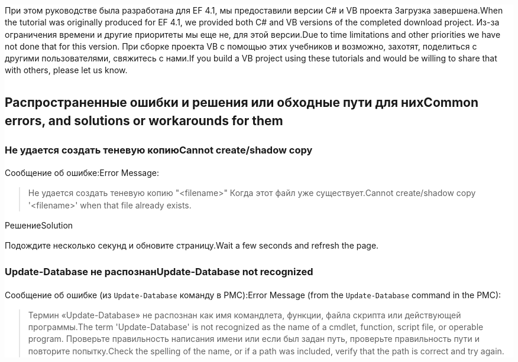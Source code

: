 <span data-ttu-id="a46ab-296">При этом руководстве была разработана для EF 4.1, мы предоставили версии C# и VB проекта Загрузка завершена.</span><span class="sxs-lookup"><span data-stu-id="a46ab-296">When the tutorial was originally produced for EF 4.1, we provided both C# and VB versions of the completed download project.</span></span> <span data-ttu-id="a46ab-297">Из-за ограничения времени и другие приоритеты мы еще не, для этой версии.</span><span class="sxs-lookup"><span data-stu-id="a46ab-297">Due to time limitations and other priorities we have not done that for this version.</span></span> <span data-ttu-id="a46ab-298">При сборке проекта VB с помощью этих учебников и возможно, захотят, поделиться с другими пользователями, свяжитесь с нами.</span><span class="sxs-lookup"><span data-stu-id="a46ab-298">If you build a VB project using these tutorials and would be willing to share that with others, please let us know.</span></span>

<a id="errors"></a>
## <a name="common-errors-and-solutions-or-workarounds-for-them"></a><span data-ttu-id="a46ab-299">Распространенные ошибки и решения или обходные пути для них</span><span class="sxs-lookup"><span data-stu-id="a46ab-299">Common errors, and solutions or workarounds for them</span></span>

### <a name="cannot-createshadow-copy"></a><span data-ttu-id="a46ab-300">Не удается создать теневую копию</span><span class="sxs-lookup"><span data-stu-id="a46ab-300">Cannot create/shadow copy</span></span>

<span data-ttu-id="a46ab-301">Сообщение об ошибке:</span><span class="sxs-lookup"><span data-stu-id="a46ab-301">Error Message:</span></span>

> <span data-ttu-id="a46ab-302">Не удается создать теневую копию "&lt;filename&gt;" Когда этот файл уже существует.</span><span class="sxs-lookup"><span data-stu-id="a46ab-302">Cannot create/shadow copy '&lt;filename&gt;' when that file already exists.</span></span>


<span data-ttu-id="a46ab-303">Решение</span><span class="sxs-lookup"><span data-stu-id="a46ab-303">Solution</span></span>

<span data-ttu-id="a46ab-304">Подождите несколько секунд и обновите страницу.</span><span class="sxs-lookup"><span data-stu-id="a46ab-304">Wait a few seconds and refresh the page.</span></span>

### <a name="update-database-not-recognized"></a><span data-ttu-id="a46ab-305">Update-Database не распознан</span><span class="sxs-lookup"><span data-stu-id="a46ab-305">Update-Database not recognized</span></span>

<span data-ttu-id="a46ab-306">Сообщение об ошибке (из `Update-Database` команду в PMC):</span><span class="sxs-lookup"><span data-stu-id="a46ab-306">Error Message (from the `Update-Database` command in the PMC):</span></span>

> <span data-ttu-id="a46ab-307">Термин «Update-Database» не распознан как имя командлета, функции, файла скрипта или действующей программы.</span><span class="sxs-lookup"><span data-stu-id="a46ab-307">The term 'Update-Database' is not recognized as the name of a cmdlet, function, script file, or operable program.</span></span> <span data-ttu-id="a46ab-308">Проверьте правильность написания имени или если был задан путь, проверьте правильность пути и повторите попытку.</span><span class="sxs-lookup"><span data-stu-id="a46ab-308">Check the spelling of the name, or if a path was included, verify that the path is correct and try again.</span></span>
